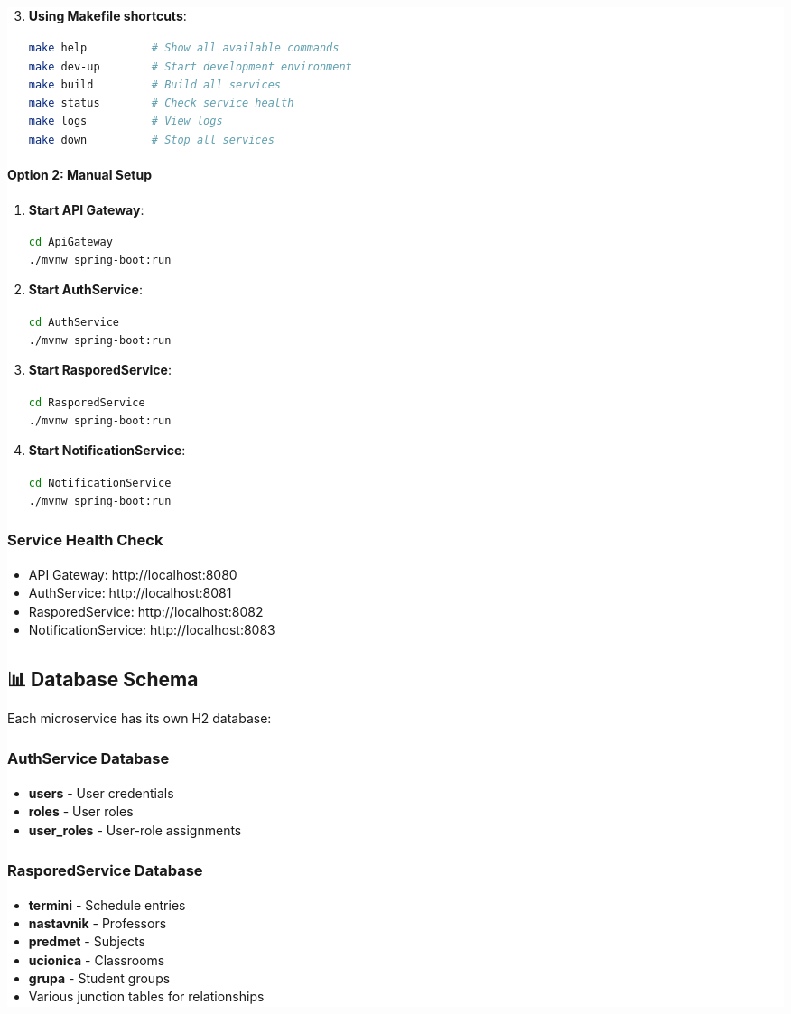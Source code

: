 3. **Using Makefile shortcuts**:
   ```bash
   make help          # Show all available commands
   make dev-up        # Start development environment
   make build         # Build all services
   make status        # Check service health
   make logs          # View logs
   make down          # Stop all services
   ```

#### Option 2: Manual Setup

1. **Start API Gateway**:
   ```bash
   cd ApiGateway
   ./mvnw spring-boot:run
   ```

2. **Start AuthService**:
   ```bash
   cd AuthService  
   ./mvnw spring-boot:run
   ```

3. **Start RasporedService**:
   ```bash
   cd RasporedService
   ./mvnw spring-boot:run  
   ```

4. **Start NotificationService**:
   ```bash
   cd NotificationService
   ./mvnw spring-boot:run
   ```

### Service Health Check
- API Gateway: http://localhost:8080
- AuthService: http://localhost:8081
- RasporedService: http://localhost:8082  
- NotificationService: http://localhost:8083

## 📊 Database Schema

Each microservice has its own H2 database:

### AuthService Database
- **users** - User credentials
- **roles** - User roles
- **user_roles** - User-role assignments

### RasporedService Database  
- **termini** - Schedule entries
- **nastavnik** - Professors
- **predmet** - Subjects
- **ucionica** - Classrooms
- **grupa** - Student groups
- Various junction tables for relationships
